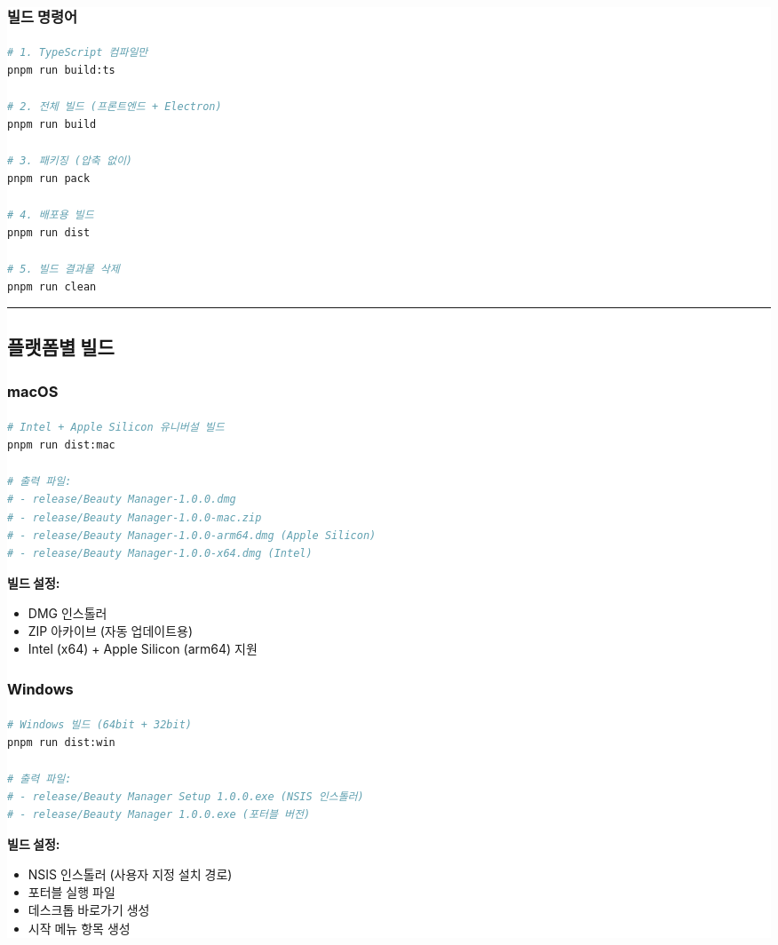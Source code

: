### 빌드 명령어

```bash
# 1. TypeScript 컴파일만
pnpm run build:ts

# 2. 전체 빌드 (프론트엔드 + Electron)
pnpm run build

# 3. 패키징 (압축 없이)
pnpm run pack

# 4. 배포용 빌드
pnpm run dist

# 5. 빌드 결과물 삭제
pnpm run clean
```

---

## 플랫폼별 빌드

### macOS

```bash
# Intel + Apple Silicon 유니버설 빌드
pnpm run dist:mac

# 출력 파일:
# - release/Beauty Manager-1.0.0.dmg
# - release/Beauty Manager-1.0.0-mac.zip
# - release/Beauty Manager-1.0.0-arm64.dmg (Apple Silicon)
# - release/Beauty Manager-1.0.0-x64.dmg (Intel)
```

**빌드 설정:**
- DMG 인스톨러
- ZIP 아카이브 (자동 업데이트용)
- Intel (x64) + Apple Silicon (arm64) 지원

### Windows

```bash
# Windows 빌드 (64bit + 32bit)
pnpm run dist:win

# 출력 파일:
# - release/Beauty Manager Setup 1.0.0.exe (NSIS 인스톨러)
# - release/Beauty Manager 1.0.0.exe (포터블 버전)
```

**빌드 설정:**
- NSIS 인스톨러 (사용자 지정 설치 경로)
- 포터블 실행 파일
- 데스크톱 바로가기 생성
- 시작 메뉴 항목 생성

